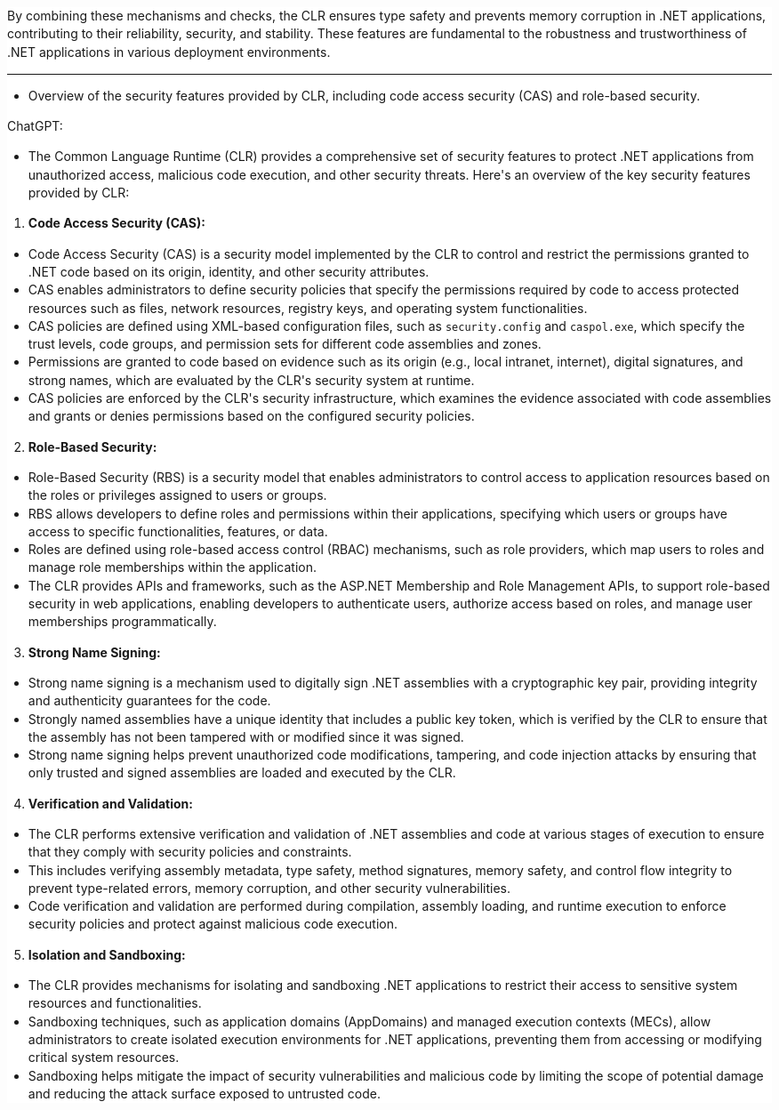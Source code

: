 By combining these mechanisms and checks, the CLR ensures type safety and prevents memory corruption in .NET applications, contributing to their reliability, security, and stability. These features are fundamental to the robustness and trustworthiness of .NET applications in various deployment environments.

--- 
- Overview of the security features provided by CLR, including code access security (CAS) and role-based security.

ChatGPT: 
- The Common Language Runtime (CLR) provides a comprehensive set of security features to protect .NET applications from unauthorized access, malicious code execution, and other security threats. Here's an overview of the key security features provided by CLR: 
1. **Code Access Security (CAS):** 
- Code Access Security (CAS) is a security model implemented by the CLR to control and restrict the permissions granted to .NET code based on its origin, identity, and other security attributes.
- CAS enables administrators to define security policies that specify the permissions required by code to access protected resources such as files, network resources, registry keys, and operating system functionalities. 
- CAS policies are defined using XML-based configuration files, such as `security.config` and `caspol.exe`, which specify the trust levels, code groups, and permission sets for different code assemblies and zones.
- Permissions are granted to code based on evidence such as its origin (e.g., local intranet, internet), digital signatures, and strong names, which are evaluated by the CLR's security system at runtime.
- CAS policies are enforced by the CLR's security infrastructure, which examines the evidence associated with code assemblies and grants or denies permissions based on the configured security policies. 
2. **Role-Based Security:** 
- Role-Based Security (RBS) is a security model that enables administrators to control access to application resources based on the roles or privileges assigned to users or groups.
- RBS allows developers to define roles and permissions within their applications, specifying which users or groups have access to specific functionalities, features, or data.
- Roles are defined using role-based access control (RBAC) mechanisms, such as role providers, which map users to roles and manage role memberships within the application.
- The CLR provides APIs and frameworks, such as the ASP.NET Membership and Role Management APIs, to support role-based security in web applications, enabling developers to authenticate users, authorize access based on roles, and manage user memberships programmatically. 
3. **Strong Name Signing:** 
- Strong name signing is a mechanism used to digitally sign .NET assemblies with a cryptographic key pair, providing integrity and authenticity guarantees for the code.
- Strongly named assemblies have a unique identity that includes a public key token, which is verified by the CLR to ensure that the assembly has not been tampered with or modified since it was signed.
- Strong name signing helps prevent unauthorized code modifications, tampering, and code injection attacks by ensuring that only trusted and signed assemblies are loaded and executed by the CLR. 
4. **Verification and Validation:** 
- The CLR performs extensive verification and validation of .NET assemblies and code at various stages of execution to ensure that they comply with security policies and constraints.
- This includes verifying assembly metadata, type safety, method signatures, memory safety, and control flow integrity to prevent type-related errors, memory corruption, and other security vulnerabilities.
- Code verification and validation are performed during compilation, assembly loading, and runtime execution to enforce security policies and protect against malicious code execution. 
5. **Isolation and Sandboxing:** 
- The CLR provides mechanisms for isolating and sandboxing .NET applications to restrict their access to sensitive system resources and functionalities.
- Sandboxing techniques, such as application domains (AppDomains) and managed execution contexts (MECs), allow administrators to create isolated execution environments for .NET applications, preventing them from accessing or modifying critical system resources.
- Sandboxing helps mitigate the impact of security vulnerabilities and malicious code by limiting the scope of potential damage and reducing the attack surface exposed to untrusted code.
